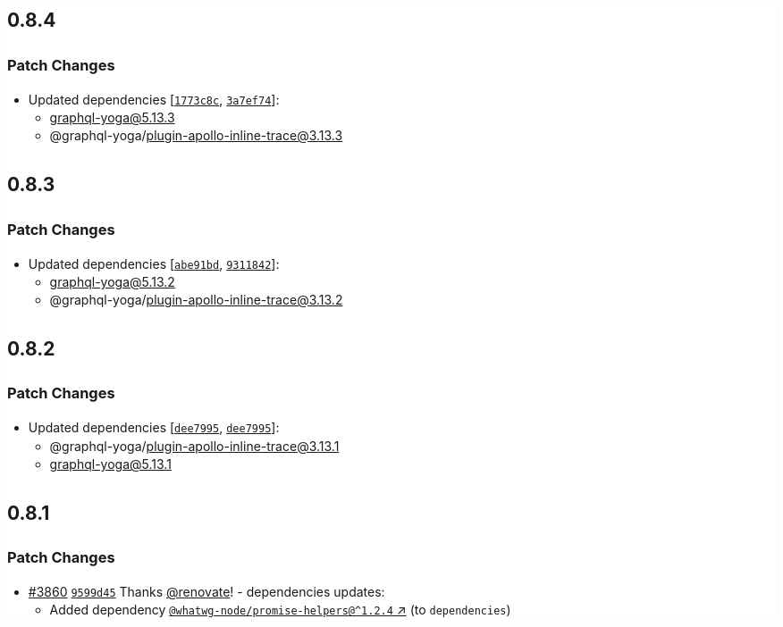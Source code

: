 ## 0.8.4

### Patch Changes

- Updated dependencies
  [[`1773c8c`](https://github.com/graphql-hive/graphql-yoga/commit/1773c8c193e7cf7dc34710da8422fb951c4f4a41),
  [`3a7ef74`](https://github.com/graphql-hive/graphql-yoga/commit/3a7ef74eae1f1926213f671b20521bed14496873)]:
  - graphql-yoga@5.13.3
  - @graphql-yoga/plugin-apollo-inline-trace@3.13.3

## 0.8.3

### Patch Changes

- Updated dependencies
  [[`abe91bd`](https://github.com/dotansimha/graphql-yoga/commit/abe91bd9039376f50b81babae61bcfb8f7e01a36),
  [`9311842`](https://github.com/dotansimha/graphql-yoga/commit/9311842f82e098404c31921244a74695cd1f2392)]:
  - graphql-yoga@5.13.2
  - @graphql-yoga/plugin-apollo-inline-trace@3.13.2

## 0.8.2

### Patch Changes

- Updated dependencies
  [[`dee7995`](https://github.com/dotansimha/graphql-yoga/commit/dee79952919d001bdd4f5b3d802be1bc62051565),
  [`dee7995`](https://github.com/dotansimha/graphql-yoga/commit/dee79952919d001bdd4f5b3d802be1bc62051565)]:
  - @graphql-yoga/plugin-apollo-inline-trace@3.13.1
  - graphql-yoga@5.13.1

## 0.8.1

### Patch Changes

- [#3860](https://github.com/dotansimha/graphql-yoga/pull/3860)
  [`9599d45`](https://github.com/dotansimha/graphql-yoga/commit/9599d459a0076edea53e447080da857be7059b7a)
  Thanks [@renovate](https://github.com/apps/renovate)! - dependencies updates:
  - Added dependency
    [`@whatwg-node/promise-helpers@^1.2.4` ↗︎](https://www.npmjs.com/package/@whatwg-node/promise-helpers/v/1.2.4)
    (to `dependencies`)
